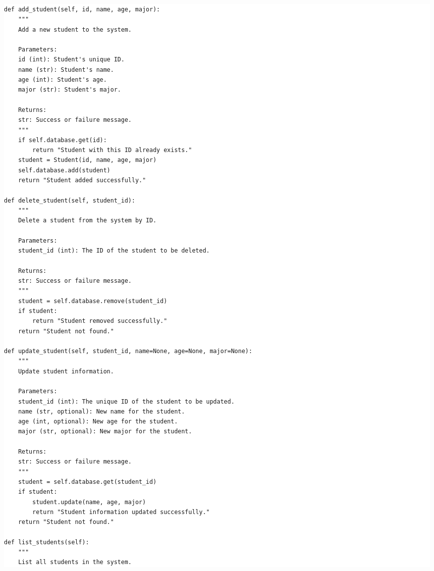     def add_student(self, id, name, age, major):
        """
        Add a new student to the system.
        
        Parameters:
        id (int): Student's unique ID.
        name (str): Student's name.
        age (int): Student's age.
        major (str): Student's major.
        
        Returns:
        str: Success or failure message.
        """
        if self.database.get(id):
            return "Student with this ID already exists."
        student = Student(id, name, age, major)
        self.database.add(student)
        return "Student added successfully."

    def delete_student(self, student_id):
        """
        Delete a student from the system by ID.
        
        Parameters:
        student_id (int): The ID of the student to be deleted.
        
        Returns:
        str: Success or failure message.
        """
        student = self.database.remove(student_id)
        if student:
            return "Student removed successfully."
        return "Student not found."

    def update_student(self, student_id, name=None, age=None, major=None):
        """
        Update student information.
        
        Parameters:
        student_id (int): The unique ID of the student to be updated.
        name (str, optional): New name for the student.
        age (int, optional): New age for the student.
        major (str, optional): New major for the student.
        
        Returns:
        str: Success or failure message.
        """
        student = self.database.get(student_id)
        if student:
            student.update(name, age, major)
            return "Student information updated successfully."
        return "Student not found."

    def list_students(self):
        """
        List all students in the system.
        
